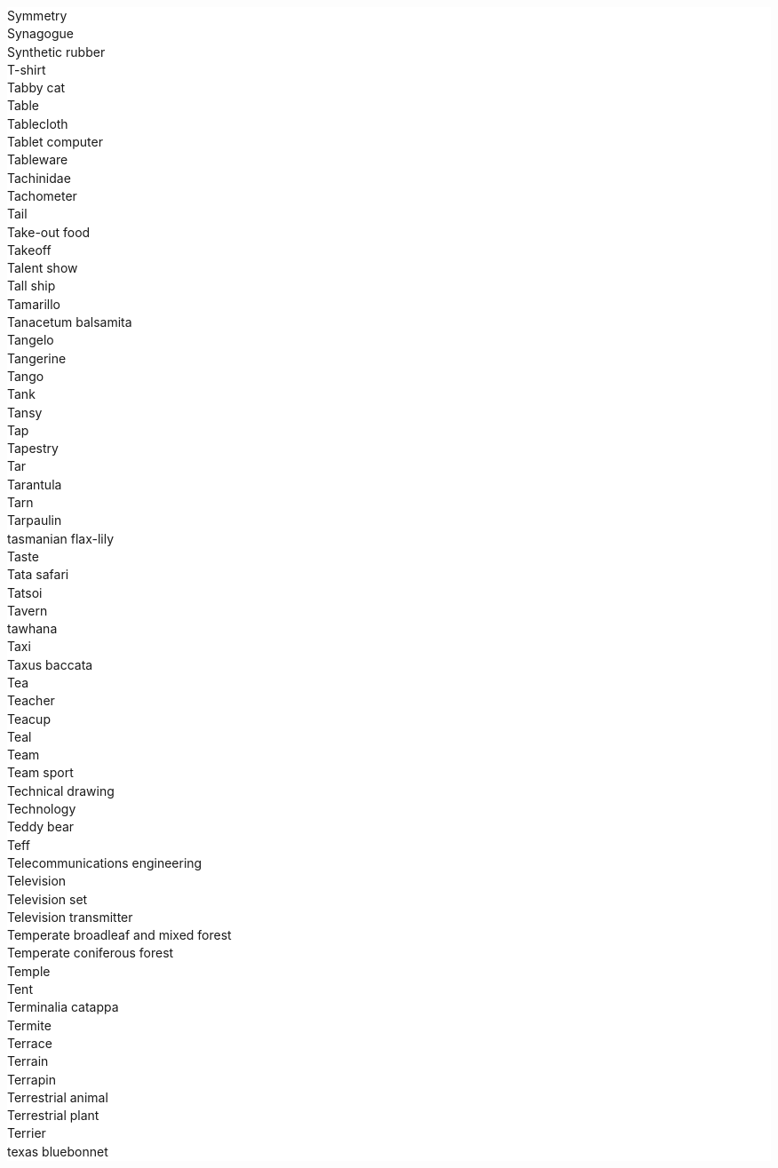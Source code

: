 Symmetry<br />
Synagogue<br />
Synthetic rubber<br />
T-shirt<br />
Tabby cat<br />
Table<br />
Tablecloth<br />
Tablet computer<br />
Tableware<br />
Tachinidae<br />
Tachometer<br />
Tail<br />
Take-out food<br />
Takeoff<br />
Talent show<br />
Tall ship<br />
Tamarillo<br />
Tanacetum balsamita<br />
Tangelo<br />
Tangerine<br />
Tango<br />
Tank<br />
Tansy<br />
Tap<br />
Tapestry<br />
Tar<br />
Tarantula<br />
Tarn<br />
Tarpaulin<br />
tasmanian flax-lily<br />
Taste<br />
Tata safari<br />
Tatsoi<br />
Tavern<br />
tawhana<br />
Taxi<br />
Taxus baccata<br />
Tea<br />
Teacher<br />
Teacup<br />
Teal<br />
Team<br />
Team sport<br />
Technical drawing<br />
Technology<br />
Teddy bear<br />
Teff<br />
Telecommunications engineering<br />
Television<br />
Television set<br />
Television transmitter<br />
Temperate broadleaf and mixed forest<br />
Temperate coniferous forest<br />
Temple<br />
Tent<br />
Terminalia catappa<br />
Termite<br />
Terrace<br />
Terrain<br />
Terrapin<br />
Terrestrial animal<br />
Terrestrial plant<br />
Terrier<br />
texas bluebonnet<br />